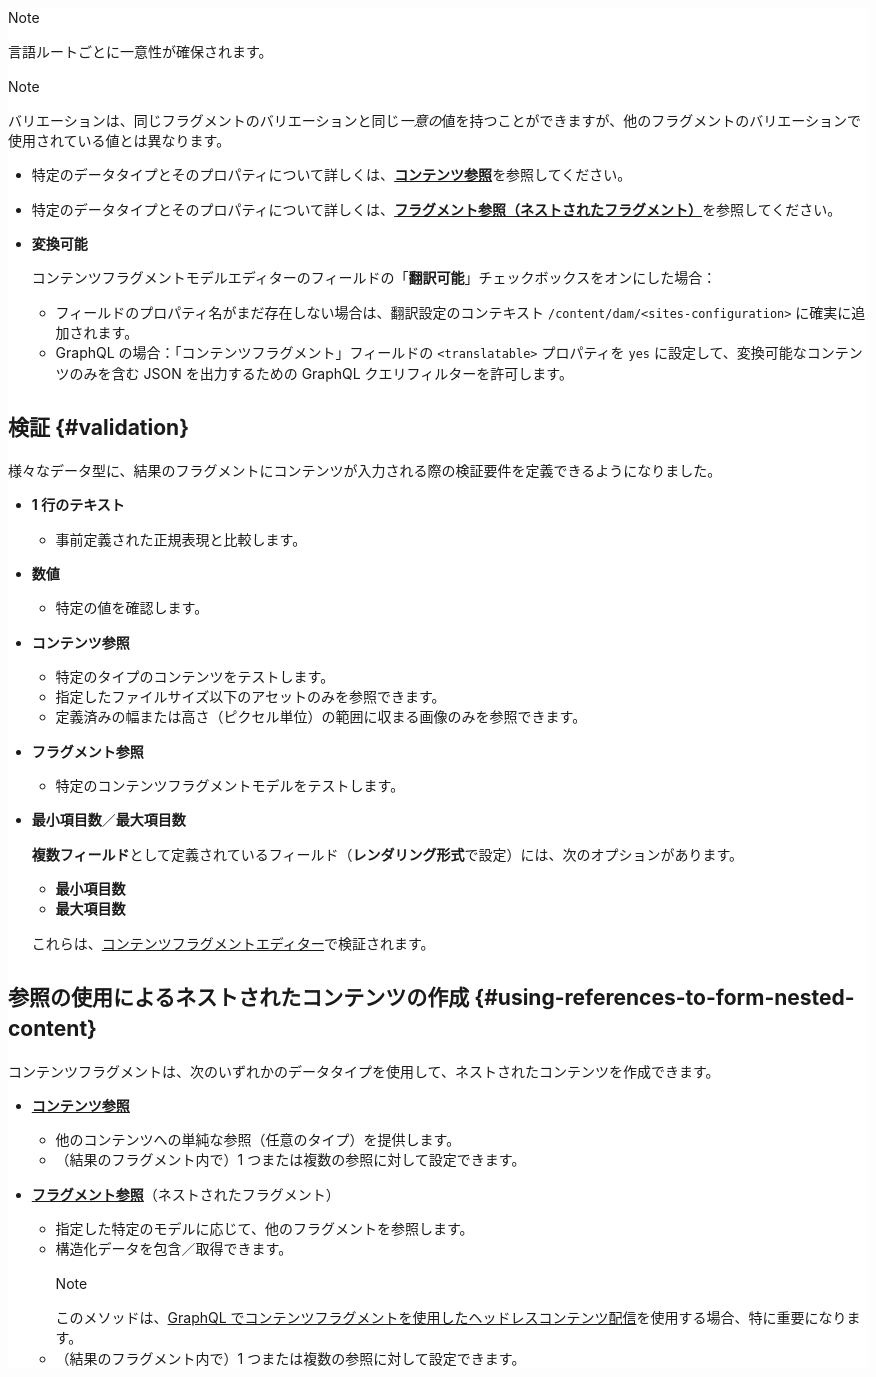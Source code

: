   >[!NOTE]
  >
  言語ルートごとに一意性が確保されます。

  >[!NOTE]
  >
  バリエーションは、同じフラグメントのバリエーションと同じ&#x200B;*一意の*&#x200B;値を持つことができますが、他のフラグメントのバリエーションで使用されている値とは異なります。

* 特定のデータタイプとそのプロパティについて詳しくは、**[コンテンツ参照](#content-reference)**&#x200B;を参照してください。

* 特定のデータタイプとそのプロパティについて詳しくは、**[フラグメント参照（ネストされたフラグメント）](#fragment-reference-nested-fragments)**&#x200B;を参照してください。

* **変換可能**

  コンテンツフラグメントモデルエディターのフィールドの「**翻訳可能**」チェックボックスをオンにした場合：

   * フィールドのプロパティ名がまだ存在しない場合は、翻訳設定のコンテキスト `/content/dam/<sites-configuration>` に確実に追加されます。
   * GraphQL の場合：「コンテンツフラグメント」フィールドの `<translatable>` プロパティを `yes` に設定して、変換可能なコンテンツのみを含む JSON を出力するための GraphQL クエリフィルターを許可します。

## 検証 {#validation}

様々なデータ型に、結果のフラグメントにコンテンツが入力される際の検証要件を定義できるようになりました。

* **1 行のテキスト**
   * 事前定義された正規表現と比較します。
* **数値**
   * 特定の値を確認します。
* **コンテンツ参照**
   * 特定のタイプのコンテンツをテストします。
   * 指定したファイルサイズ以下のアセットのみを参照できます。
   * 定義済みの幅または高さ（ピクセル単位）の範囲に収まる画像のみを参照できます。
* **フラグメント参照**
   * 特定のコンテンツフラグメントモデルをテストします。
* **最小項目数**／**最大項目数**

  **複数フィールド**&#x200B;として定義されているフィールド（**レンダリング形式**&#x200B;で設定）には、次のオプションがあります。

   * **最小項目数**
   * **最大項目数**

  これらは、[コンテンツフラグメントエディター](/help/sites-cloud/administering/content-fragments/authoring.md)で検証されます。

## 参照の使用によるネストされたコンテンツの作成 {#using-references-to-form-nested-content}

コンテンツフラグメントは、次のいずれかのデータタイプを使用して、ネストされたコンテンツを作成できます。

* **[コンテンツ参照](#content-reference)**
   * 他のコンテンツへの単純な参照（任意のタイプ）を提供します。
   * （結果のフラグメント内で）1 つまたは複数の参照に対して設定できます。

* **[フラグメント参照](#fragment-reference-nested-fragments)**（ネストされたフラグメント）
   * 指定した特定のモデルに応じて、他のフラグメントを参照します。
   * 構造化データを包含／取得できます。
     >[!NOTE]
     >
     このメソッドは、[GraphQL でコンテンツフラグメントを使用したヘッドレスコンテンツ配信](/help/sites-cloud/administering/content-fragments/content-delivery-with-graphql.md)を使用する場合、特に重要になります。
   * （結果のフラグメント内で）1 つまたは複数の参照に対して設定できます。
